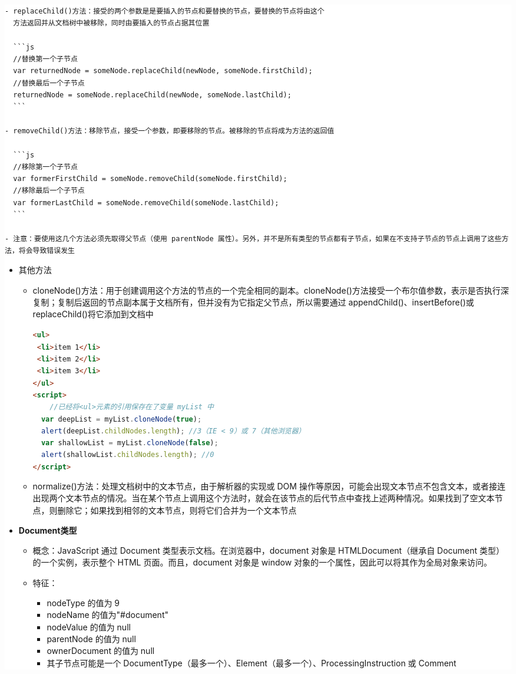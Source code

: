     - replaceChild()方法：接受的两个参数是是要插入的节点和要替换的节点，要替换的节点将由这个
      方法返回并从文档树中被移除，同时由要插入的节点占据其位置

      ```js
      //替换第一个子节点
      var returnedNode = someNode.replaceChild(newNode, someNode.firstChild);
      //替换最后一个子节点
      returnedNode = someNode.replaceChild(newNode, someNode.lastChild); 
      ```

    - removeChild()方法：移除节点，接受一个参数，即要移除的节点。被移除的节点将成为方法的返回值

      ```js
      //移除第一个子节点
      var formerFirstChild = someNode.removeChild(someNode.firstChild);
      //移除最后一个子节点
      var formerLastChild = someNode.removeChild(someNode.lastChild);
      ```

    - 注意：要使用这几个方法必须先取得父节点（使用 parentNode 属性）。另外，并不是所有类型的节点都有子节点，如果在不支持子节点的节点上调用了这些方法，将会导致错误发生

  - 其他方法

    - cloneNode()方法：用于创建调用这个方法的节点的一个完全相同的副本。cloneNode()方法接受一个布尔值参数，表示是否执行深复制；复制后返回的节点副本属于文档所有，但并没有为它指定父节点，所以需要通过 appendChild()、insertBefore()或 replaceChild()将它添加到文档中

      ```html
      <ul>
       <li>item 1</li>
       <li>item 2</li>
       <li>item 3</li>
      </ul> 
      <script>
          //已经将<ul>元素的引用保存在了变量 myList 中
      	var deepList = myList.cloneNode(true);
      	alert(deepList.childNodes.length); //3（IE < 9）或 7（其他浏览器）
      	var shallowList = myList.cloneNode(false);
      	alert(shallowList.childNodes.length); //0 
      </script>
      ```

    - normalize()方法：处理文档树中的文本节点，由于解析器的实现或 DOM 操作等原因，可能会出现文本节点不包含文本，或者接连出现两个文本节点的情况。当在某个节点上调用这个方法时，就会在该节点的后代节点中查找上述两种情况。如果找到了空文本节点，则删除它；如果找到相邻的文本节点，则将它们合并为一个文本节点

- **Document类型**

  - 概念：JavaScript 通过 Document 类型表示文档。在浏览器中，document 对象是 HTMLDocument（继承自 Document 类型）的一个实例，表示整个 HTML 页面。而且，document 对象是 window 对象的一个属性，因此可以将其作为全局对象来访问。

  - 特征：

    - nodeType 的值为 9
    - nodeName 的值为"#document"
    - nodeValue 的值为 null
    - parentNode 的值为 null
    - ownerDocument 的值为 null
    - 其子节点可能是一个 DocumentType（最多一个）、Element（最多一个）、ProcessingInstruction
      或 Comment
